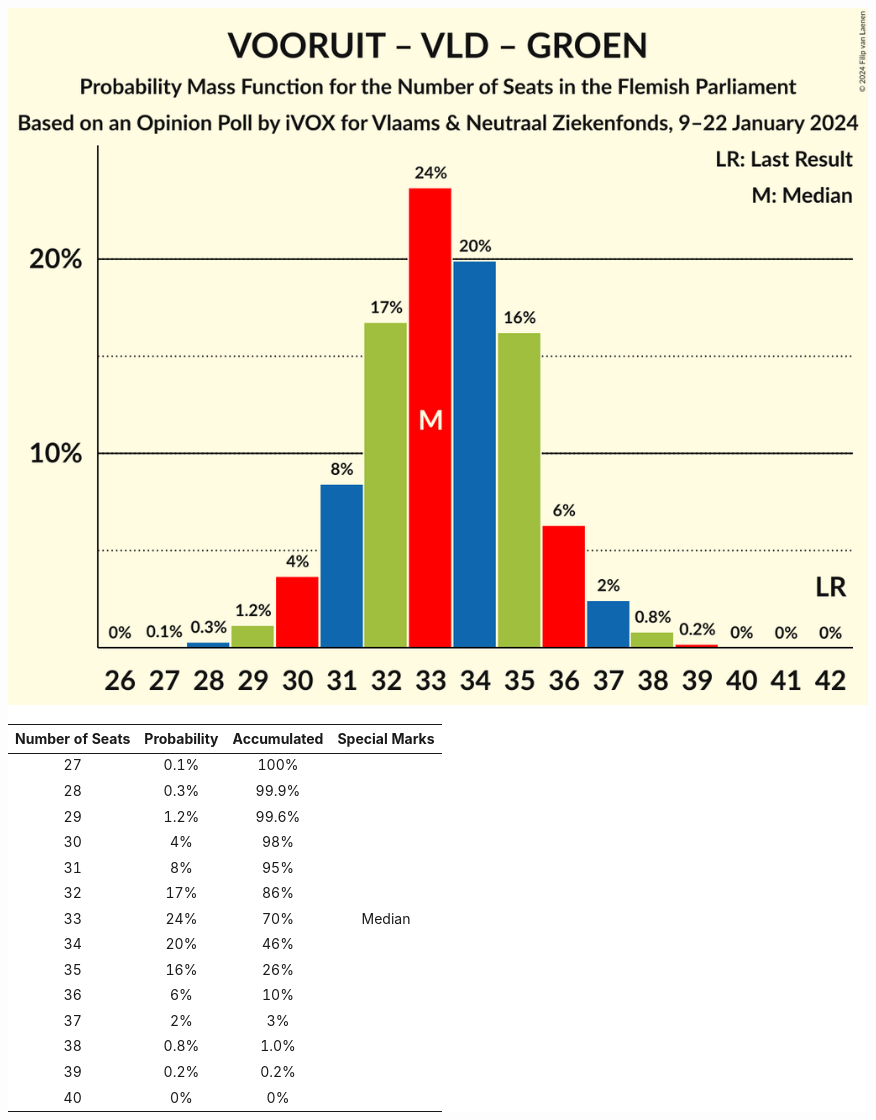 ![Graph with seats probability mass function not yet produced](2024-01-22-iVOX-coalitions-seats-pmf-vooruit–vld–groen.png "Seats Probability Mass Function")

| Number of Seats | Probability | Accumulated | Special Marks |
|:---------------:|:-----------:|:-----------:|:-------------:|
| 27 | 0.1% | 100% |  |
| 28 | 0.3% | 99.9% |  |
| 29 | 1.2% | 99.6% |  |
| 30 | 4% | 98% |  |
| 31 | 8% | 95% |  |
| 32 | 17% | 86% |  |
| 33 | 24% | 70% | Median |
| 34 | 20% | 46% |  |
| 35 | 16% | 26% |  |
| 36 | 6% | 10% |  |
| 37 | 2% | 3% |  |
| 38 | 0.8% | 1.0% |  |
| 39 | 0.2% | 0.2% |  |
| 40 | 0% | 0% |  |